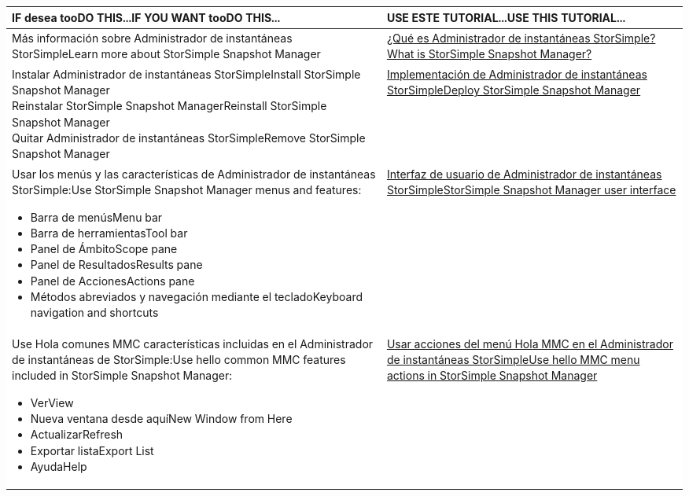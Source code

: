 | <span data-ttu-id="48cf8-122">IF desea tooDO THIS...</span><span class="sxs-lookup"><span data-stu-id="48cf8-122">IF YOU WANT tooDO THIS...</span></span> | <span data-ttu-id="48cf8-123">USE ESTE TUTORIAL...</span><span class="sxs-lookup"><span data-stu-id="48cf8-123">USE THIS TUTORIAL...</span></span> |
|:--- |:--- |
| <span data-ttu-id="48cf8-124">Más información sobre Administrador de instantáneas StorSimple</span><span class="sxs-lookup"><span data-stu-id="48cf8-124">Learn more about StorSimple Snapshot Manager</span></span> |[<span data-ttu-id="48cf8-125">¿Qué es Administrador de instantáneas StorSimple? </span><span class="sxs-lookup"><span data-stu-id="48cf8-125">What is StorSimple Snapshot Manager? </span></span>](storsimple-what-is-snapshot-manager.md) |
| <span data-ttu-id="48cf8-126">Instalar Administrador de instantáneas StorSimple</span><span class="sxs-lookup"><span data-stu-id="48cf8-126">Install StorSimple Snapshot Manager</span></span><br><span data-ttu-id="48cf8-127">Reinstalar StorSimple Snapshot Manager</span><span class="sxs-lookup"><span data-stu-id="48cf8-127">Reinstall StorSimple Snapshot Manager</span></span><br><span data-ttu-id="48cf8-128">Quitar Administrador de instantáneas StorSimple</span><span class="sxs-lookup"><span data-stu-id="48cf8-128">Remove StorSimple Snapshot Manager</span></span> |[<span data-ttu-id="48cf8-129">Implementación de Administrador de instantáneas StorSimple</span><span class="sxs-lookup"><span data-stu-id="48cf8-129">Deploy StorSimple Snapshot Manager</span></span>](storsimple-snapshot-manager-deployment.md) |
| <span data-ttu-id="48cf8-130">Usar los menús y las características de Administrador de instantáneas StorSimple:</span><span class="sxs-lookup"><span data-stu-id="48cf8-130">Use StorSimple Snapshot Manager menus and features:</span></span><ul><li><span data-ttu-id="48cf8-131">Barra de menús</span><span class="sxs-lookup"><span data-stu-id="48cf8-131">Menu bar</span></span></li><li><span data-ttu-id="48cf8-132">Barra de herramientas</span><span class="sxs-lookup"><span data-stu-id="48cf8-132">Tool bar</span></span></li><li><span data-ttu-id="48cf8-133">Panel de Ámbito</span><span class="sxs-lookup"><span data-stu-id="48cf8-133">Scope pane</span></span></li><li><span data-ttu-id="48cf8-134">Panel de Resultados</span><span class="sxs-lookup"><span data-stu-id="48cf8-134">Results pane</span></span></li><li><span data-ttu-id="48cf8-135">Panel de Acciones</span><span class="sxs-lookup"><span data-stu-id="48cf8-135">Actions pane</span></span></li><li><span data-ttu-id="48cf8-136">Métodos abreviados y navegación mediante el teclado</span><span class="sxs-lookup"><span data-stu-id="48cf8-136">Keyboard navigation and shortcuts</span></span></li></ul> |[<span data-ttu-id="48cf8-137">Interfaz de usuario de Administrador de instantáneas StorSimple</span><span class="sxs-lookup"><span data-stu-id="48cf8-137">StorSimple Snapshot Manager user interface</span></span>](storsimple-use-snapshot-manager.md) |
| <span data-ttu-id="48cf8-138">Use Hola comunes MMC características incluidas en el Administrador de instantáneas de StorSimple:</span><span class="sxs-lookup"><span data-stu-id="48cf8-138">Use hello common MMC features included in StorSimple Snapshot Manager:</span></span><ul><li><span data-ttu-id="48cf8-139">Ver</span><span class="sxs-lookup"><span data-stu-id="48cf8-139">View</span></span></li><li><span data-ttu-id="48cf8-140">Nueva ventana desde aquí</span><span class="sxs-lookup"><span data-stu-id="48cf8-140">New Window from Here</span></span></li><li><span data-ttu-id="48cf8-141">Actualizar</span><span class="sxs-lookup"><span data-stu-id="48cf8-141">Refresh</span></span></li><li><span data-ttu-id="48cf8-142">Exportar lista</span><span class="sxs-lookup"><span data-stu-id="48cf8-142">Export List</span></span></li><li><span data-ttu-id="48cf8-143">Ayuda</span><span class="sxs-lookup"><span data-stu-id="48cf8-143">Help</span></span></li></ul> |[<span data-ttu-id="48cf8-144">Usar acciones del menú Hola MMC en el Administrador de instantáneas StorSimple</span><span class="sxs-lookup"><span data-stu-id="48cf8-144">Use hello MMC menu actions in StorSimple Snapshot Manager</span></span>](storsimple-snapshot-manager-mmc-menu.md) |